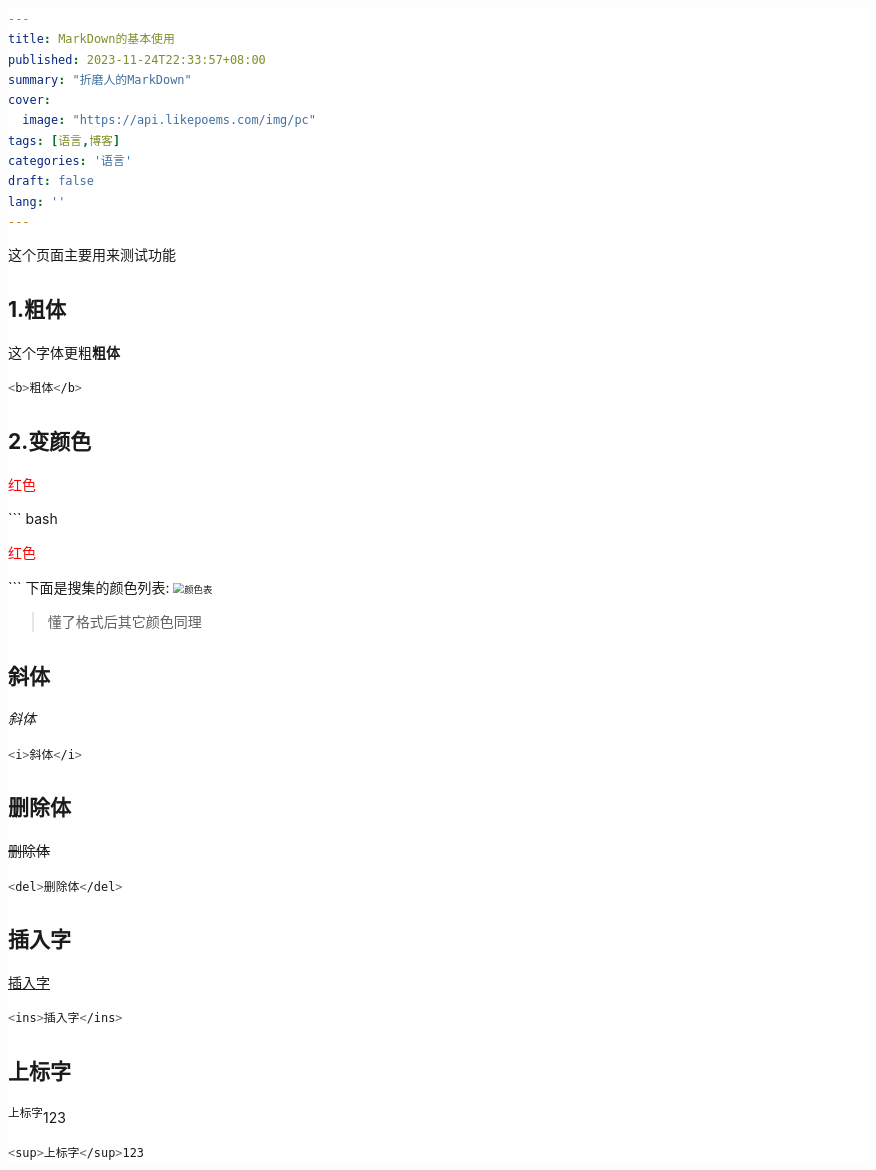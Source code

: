 ```yaml
---
title: MarkDown的基本使用
published: 2023-11-24T22:33:57+08:00
summary: "折磨人的MarkDown"
cover:
  image: "https://api.likepoems.com/img/pc"
tags: [语言,博客]
categories: '语言'
draft: false 
lang: ''
---
```

这个页面主要用来测试功能
## 1.粗体
这个字体更粗<b>粗体</b>
``` bash
<b>粗体</b>
```
## 2.变颜色
<p style="color: #FF0000;">红色</p>
``` bash
<p style="color: #FF0000;">红色</p>
```
下面是搜集的颜色列表:

<img src="./hexo-2/colour.png" alt="颜色表" style="zoom:67%;" />

> 懂了格式后其它颜色同理

## 斜体
<i>斜体</i>
``` bash
<i>斜体</i>
```

## 删除体
<del>删除体</del>
``` bash
<del>删除体</del>
```

## 插入字
<ins>插入字</ins>
``` bash
<ins>插入字</ins>
```

## 上标字
<sup>上标字</sup>123
``` bash
<sup>上标字</sup>123
```
